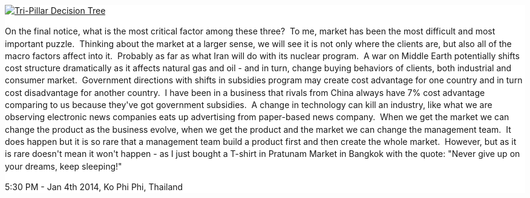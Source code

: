 [![Tri-Pillar Decision Tree](http://69.195.124.154/~huetrico/wp-content/uploads/2014/01/tri-pillar-decision-tree1.png?w=750)](https://huetri.com/2014/01/04/a-market-a-product-and-a-management-team/tri-pillar-decision-tree-2/)

On the final notice, what is the most critical factor among these three?  To me, market has been the most difficult and most important puzzle.  Thinking about the market at a larger sense, we will see it is not only where the clients are, but also all of the macro factors affect into it.  Probably as far as what Iran will do with its nuclear program.  A war on Middle Earth potentially shifts cost structure dramatically as it affects natural gas and oil - and in turn, change buying behaviors of clients, both industrial and consumer market.  Government directions with shifts in subsidies program may create cost advantage for one country and in turn cost disadvantage for another country.  I have been in a business that rivals from China always have 7% cost advantage comparing to us because they've got government subsidies.  A change in technology can kill an industry, like what we are observing electronic news companies eats up advertising from paper-based news company.  When we get the market we can change the product as the business evolve, when we get the product and the market we can change the management team.  It does happen but it is so rare that a management team build a product first and then create the whole market.  However, but as it is rare doesn't mean it won't happen - as I just bought a T-shirt in Pratunam Market in Bangkok with the quote: "Never give up on your dreams, keep sleeping!"

5:30 PM - Jan 4th 2014, Ko Phi Phi, Thailand